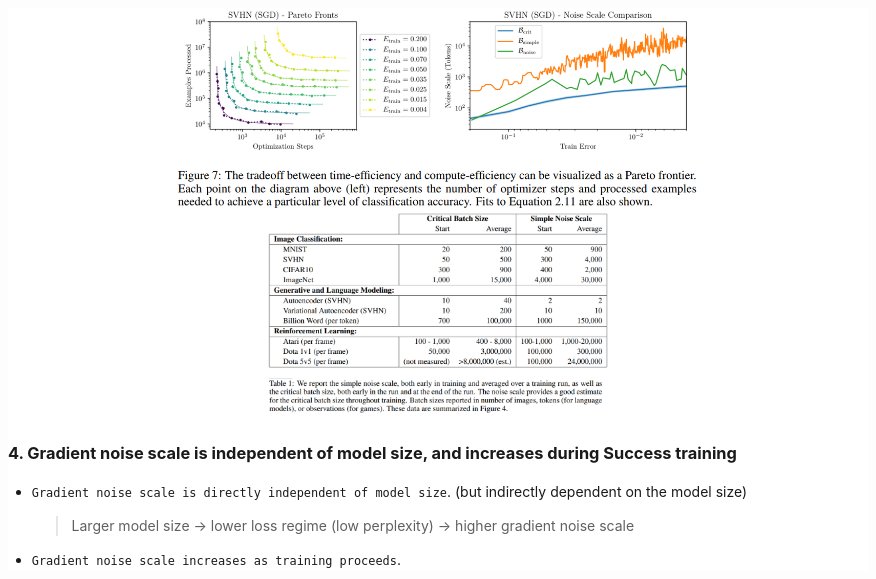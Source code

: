 <div align=center><img src="/figures/1812.06162.05.png" style="height: 200px; width: auto;"/> <img src="/figures/1812.06162.06.png" style="height: 200px; width: auto;"/></div>

### 4. Gradient noise scale is independent of model size, and increases during Success training
- `Gradient noise scale is directly independent of model size`. (but indirectly dependent on the model size)
  > Larger model size &rarr; lower loss regime (low perplexity) &rarr; higher gradient noise scale
- `Gradient noise scale increases as training proceeds`.